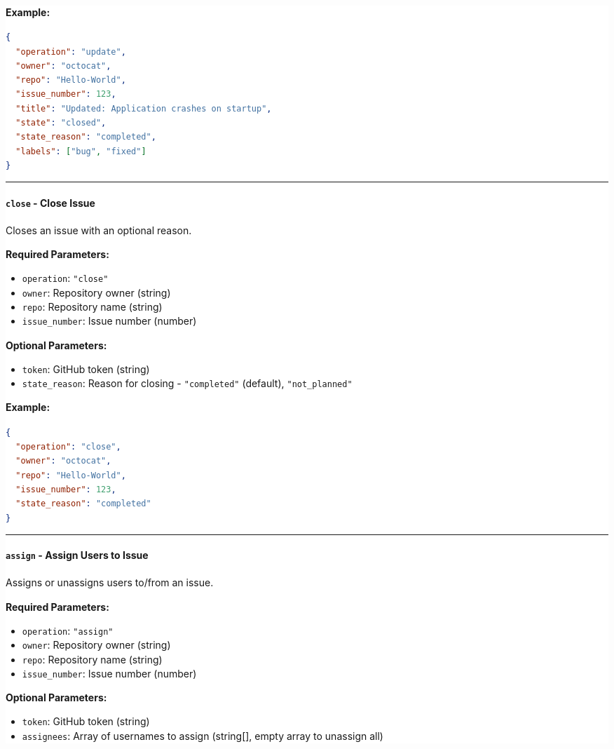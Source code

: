 **Example:**
```json
{
  "operation": "update", 
  "owner": "octocat",
  "repo": "Hello-World",
  "issue_number": 123,
  "title": "Updated: Application crashes on startup",
  "state": "closed",
  "state_reason": "completed",
  "labels": ["bug", "fixed"]
}
```

---

#### **`close`** - Close Issue
Closes an issue with an optional reason.

**Required Parameters:**
- `operation`: `"close"`
- `owner`: Repository owner (string)
- `repo`: Repository name (string)
- `issue_number`: Issue number (number)

**Optional Parameters:**
- `token`: GitHub token (string)
- `state_reason`: Reason for closing - `"completed"` (default), `"not_planned"`

**Example:**
```json
{
  "operation": "close",
  "owner": "octocat",
  "repo": "Hello-World",
  "issue_number": 123,
  "state_reason": "completed"
}
```

---

#### **`assign`** - Assign Users to Issue
Assigns or unassigns users to/from an issue.

**Required Parameters:**
- `operation`: `"assign"`
- `owner`: Repository owner (string)
- `repo`: Repository name (string)
- `issue_number`: Issue number (number)

**Optional Parameters:**
- `token`: GitHub token (string)
- `assignees`: Array of usernames to assign (string[], empty array to unassign all)
